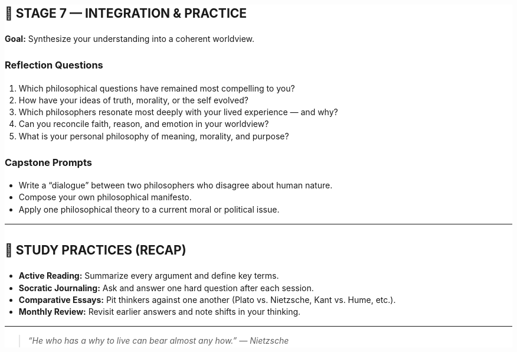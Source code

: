 
## 🔮 STAGE 7 — INTEGRATION & PRACTICE

**Goal:** Synthesize your understanding into a coherent worldview.

### Reflection Questions
1. Which philosophical questions have remained most compelling to you?
2. How have your ideas of truth, morality, or the self evolved?
3. Which philosophers resonate most deeply with your lived experience — and why?
4. Can you reconcile faith, reason, and emotion in your worldview?
5. What is your personal philosophy of meaning, morality, and purpose?

### Capstone Prompts
- Write a “dialogue” between two philosophers who disagree about human nature.
- Compose your own philosophical manifesto.
- Apply one philosophical theory to a current moral or political issue.

---

## 🧠 STUDY PRACTICES (RECAP)
- **Active Reading:** Summarize every argument and define key terms.
- **Socratic Journaling:** Ask and answer one hard question after each session.
- **Comparative Essays:** Pit thinkers against one another (Plato vs. Nietzsche, Kant vs. Hume, etc.).
- **Monthly Review:** Revisit earlier answers and note shifts in your thinking.

---

> *“He who has a why to live can bear almost any how.” — Nietzsche*
